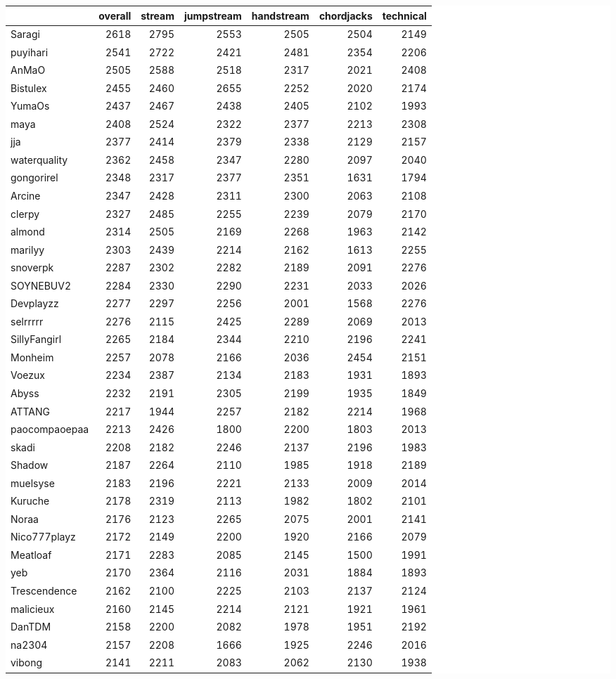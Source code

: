 |                  |   overall |   stream |   jumpstream |   handstream |   chordjacks |   technical |
|:-----------------|----------:|---------:|-------------:|-------------:|-------------:|------------:|
| Saragi           |      2618 |     2795 |         2553 |         2505 |         2504 |        2149 |
| puyihari         |      2541 |     2722 |         2421 |         2481 |         2354 |        2206 |
| AnMaO            |      2505 |     2588 |         2518 |         2317 |         2021 |        2408 |
| Bistulex         |      2455 |     2460 |         2655 |         2252 |         2020 |        2174 |
| YumaOs           |      2437 |     2467 |         2438 |         2405 |         2102 |        1993 |
| maya             |      2408 |     2524 |         2322 |         2377 |         2213 |        2308 |
| jja              |      2377 |     2414 |         2379 |         2338 |         2129 |        2157 |
| waterquality     |      2362 |     2458 |         2347 |         2280 |         2097 |        2040 |
| gongorirel       |      2348 |     2317 |         2377 |         2351 |         1631 |        1794 |
| Arcine           |      2347 |     2428 |         2311 |         2300 |         2063 |        2108 |
| clerpy           |      2327 |     2485 |         2255 |         2239 |         2079 |        2170 |
| almond           |      2314 |     2505 |         2169 |         2268 |         1963 |        2142 |
| marilyy          |      2303 |     2439 |         2214 |         2162 |         1613 |        2255 |
| snoverpk         |      2287 |     2302 |         2282 |         2189 |         2091 |        2276 |
| SOYNEBUV2        |      2284 |     2330 |         2290 |         2231 |         2033 |        2026 |
| Devplayzz        |      2277 |     2297 |         2256 |         2001 |         1568 |        2276 |
| selrrrrr         |      2276 |     2115 |         2425 |         2289 |         2069 |        2013 |
| SillyFangirl     |      2265 |     2184 |         2344 |         2210 |         2196 |        2241 |
| Monheim          |      2257 |     2078 |         2166 |         2036 |         2454 |        2151 |
| Voezux           |      2234 |     2387 |         2134 |         2183 |         1931 |        1893 |
| Abyss            |      2232 |     2191 |         2305 |         2199 |         1935 |        1849 |
| ATTANG           |      2217 |     1944 |         2257 |         2182 |         2214 |        1968 |
| paocompaoepaa    |      2213 |     2426 |         1800 |         2200 |         1803 |        2013 |
| skadi            |      2208 |     2182 |         2246 |         2137 |         2196 |        1983 |
| Shadow           |      2187 |     2264 |         2110 |         1985 |         1918 |        2189 |
| muelsyse         |      2183 |     2196 |         2221 |         2133 |         2009 |        2014 |
| Kuruche          |      2178 |     2319 |         2113 |         1982 |         1802 |        2101 |
| Noraa            |      2176 |     2123 |         2265 |         2075 |         2001 |        2141 |
| Nico777playz     |      2172 |     2149 |         2200 |         1920 |         2166 |        2079 |
| Meatloaf         |      2171 |     2283 |         2085 |         2145 |         1500 |        1991 |
| yeb              |      2170 |     2364 |         2116 |         2031 |         1884 |        1893 |
| Trescendence     |      2162 |     2100 |         2225 |         2103 |         2137 |        2124 |
| malicieux        |      2160 |     2145 |         2214 |         2121 |         1921 |        1961 |
| DanTDM           |      2158 |     2200 |         2082 |         1978 |         1951 |        2192 |
| na2304           |      2157 |     2208 |         1666 |         1925 |         2246 |        2016 |
| vibong           |      2141 |     2211 |         2083 |         2062 |         2130 |        1938 |